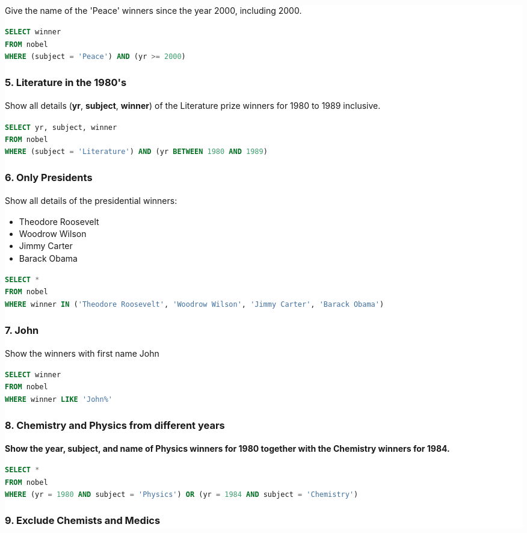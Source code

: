 Give the name of the 'Peace' winners since the year 2000, including 2000.

```SQL
SELECT winner
FROM nobel
WHERE (subject = 'Peace') AND (yr >= 2000)
```

### 5. Literature in the 1980's

Show all details (**yr**, **subject**, **winner**) of the Literature prize winners for 1980 to 1989 inclusive.

```SQL
SELECT yr, subject, winner
FROM nobel
WHERE (subject = 'Literature') AND (yr BETWEEN 1980 AND 1989)
```

### 6. Only Presidents

Show all details of the presidential winners:

- Theodore Roosevelt
- Woodrow Wilson
- Jimmy Carter
- Barack Obama

```SQL
SELECT *
FROM nobel
WHERE winner IN ('Theodore Roosevelt', 'Woodrow Wilson', 'Jimmy Carter', 'Barack Obama')
```

### 7. John

Show the winners with first name John

```SQL
SELECT winner
FROM nobel
WHERE winner LIKE 'John%'
```

### 8. Chemistry and Physics from different years

**Show the year, subject, and name of Physics winners for 1980 together with the Chemistry winners for 1984.**

```SQL
SELECT *
FROM nobel
WHERE (yr = 1980 AND subject = 'Physics') OR (yr = 1984 AND subject = 'Chemistry')
```

### 9. Exclude Chemists and Medics
